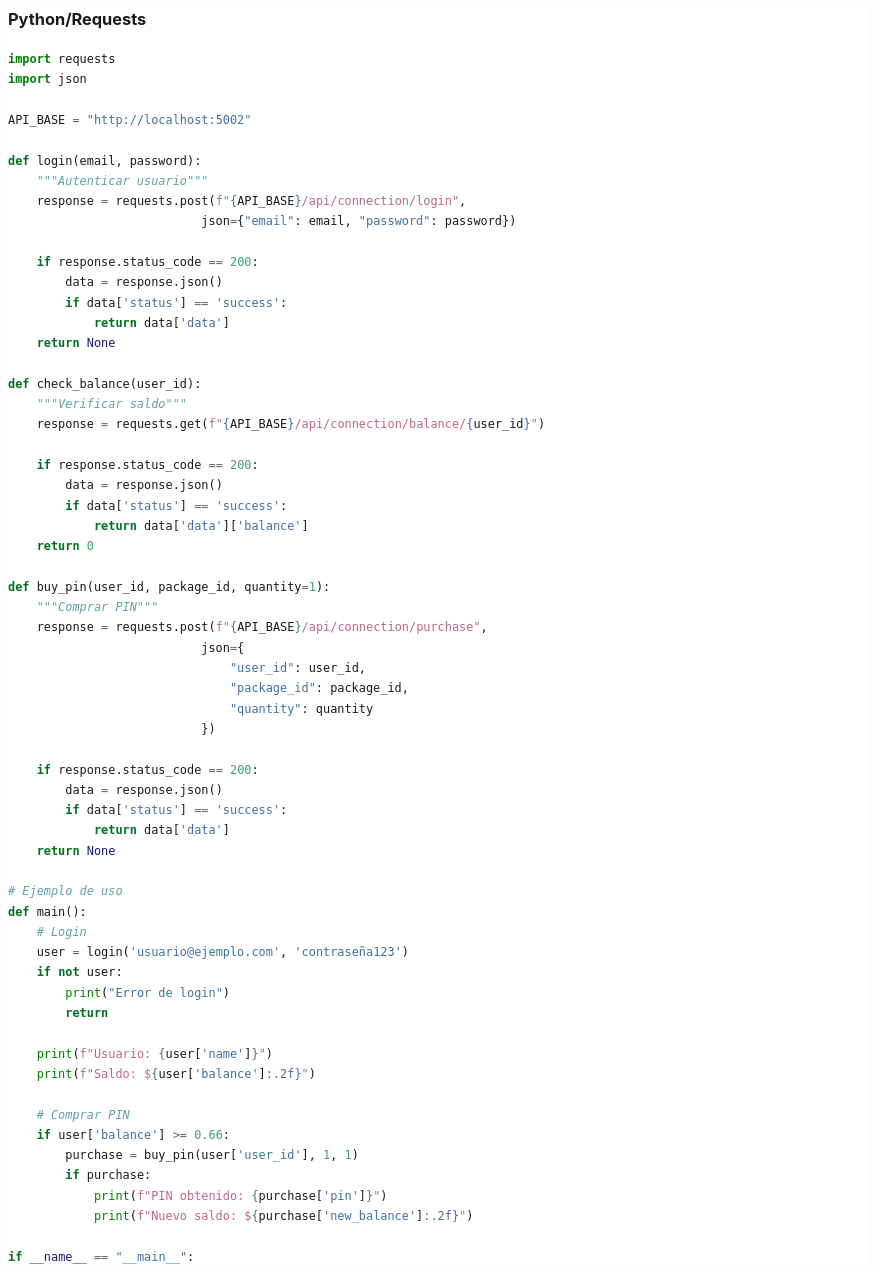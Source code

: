 ### Python/Requests

```python
import requests
import json

API_BASE = "http://localhost:5002"

def login(email, password):
    """Autenticar usuario"""
    response = requests.post(f"{API_BASE}/api/connection/login", 
                           json={"email": email, "password": password})
    
    if response.status_code == 200:
        data = response.json()
        if data['status'] == 'success':
            return data['data']
    return None

def check_balance(user_id):
    """Verificar saldo"""
    response = requests.get(f"{API_BASE}/api/connection/balance/{user_id}")
    
    if response.status_code == 200:
        data = response.json()
        if data['status'] == 'success':
            return data['data']['balance']
    return 0

def buy_pin(user_id, package_id, quantity=1):
    """Comprar PIN"""
    response = requests.post(f"{API_BASE}/api/connection/purchase", 
                           json={
                               "user_id": user_id,
                               "package_id": package_id,
                               "quantity": quantity
                           })
    
    if response.status_code == 200:
        data = response.json()
        if data['status'] == 'success':
            return data['data']
    return None

# Ejemplo de uso
def main():
    # Login
    user = login('usuario@ejemplo.com', 'contraseña123')
    if not user:
        print("Error de login")
        return
    
    print(f"Usuario: {user['name']}")
    print(f"Saldo: ${user['balance']:.2f}")
    
    # Comprar PIN
    if user['balance'] >= 0.66:
        purchase = buy_pin(user['user_id'], 1, 1)
        if purchase:
            print(f"PIN obtenido: {purchase['pin']}")
            print(f"Nuevo saldo: ${purchase['new_balance']:.2f}")

if __name__ == "__main__":
```